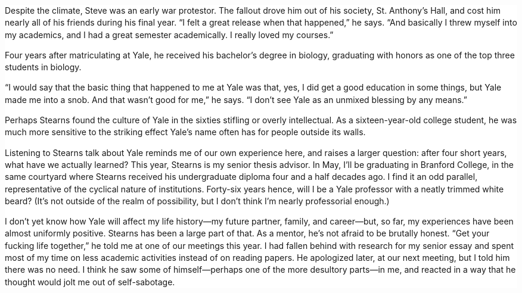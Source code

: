 Despite the climate, Steve was an early war protestor. 
The fallout drove him out of his society, St. Anthony’s 
Hall, and cost him nearly all of his friends during his 
final year. “I felt a great release when that happened,” he 
says. “And basically I threw myself into my academics, 
and I had a great semester academically. I really loved 
my courses.” 


Four years after matriculating at Yale, he received 
his bachelor’s degree in biology, graduating with honors 
as one of the top three students in biology. 


“I would say that the basic thing that happened to 
me at Yale was that, yes, I did get a good education in 
some things, but Yale made me into a snob. And that 
wasn’t good for me,” he says. “I don’t see Yale as an 
unmixed blessing by any means.”


Perhaps Stearns found the 
culture of Yale in the sixties 
stifling or overly intellectual. As a 
sixteen-year-old college student, 
he was much more sensitive to 
the striking effect Yale’s name 
often has for people outside its 
walls. 


Listening to Stearns talk 
about Yale reminds me of 
our own experience here, and 
raises a larger question: after 
four short years, what have we 
actually learned? This year, Stearns is my senior thesis 
advisor. In May, I’ll be graduating in Branford College, 
in the same courtyard where Stearns received his 
undergraduate diploma four and a half decades ago. 
I find it an odd parallel, representative of the cyclical 
nature of institutions. Forty-six years hence, will I be a 
Yale professor with a neatly trimmed white beard? (It’s 
not outside of the realm of possibility, but I don’t think 
I’m nearly professorial enough.) 


I don’t yet know how Yale will affect my life 
history—my future partner, family, and career—but, so 
far, my experiences have been almost uniformly positive. 
Stearns has been a large part of that. As a mentor, he’s 
not afraid to be brutally honest. “Get your fucking life 
together,” he told me at one of our meetings this year. 
I had fallen behind with research for my senior essay 
and spent most of my time on less academic activities 
instead of on reading papers.  He apologized later, at 
our next meeting, but I told him there was no need. 
I think he saw some of himself—perhaps one of the 
more desultory parts—in me, and reacted in a way that 
he thought would jolt me out of self-sabotage.

